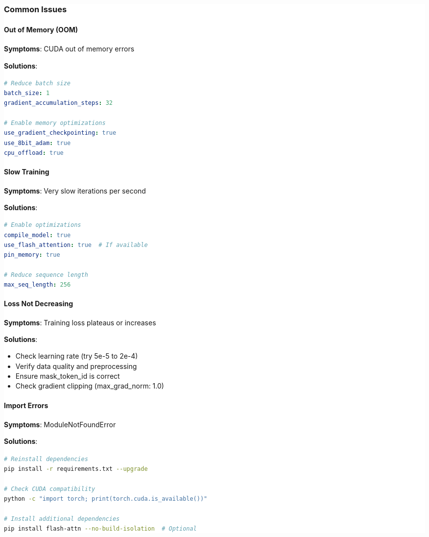 ### Common Issues

#### Out of Memory (OOM)

**Symptoms**: CUDA out of memory errors

**Solutions**:
```yaml
# Reduce batch size
batch_size: 1
gradient_accumulation_steps: 32

# Enable memory optimizations
use_gradient_checkpointing: true
use_8bit_adam: true
cpu_offload: true
```

#### Slow Training

**Symptoms**: Very slow iterations per second

**Solutions**:
```yaml
# Enable optimizations
compile_model: true
use_flash_attention: true  # If available
pin_memory: true

# Reduce sequence length
max_seq_length: 256
```

#### Loss Not Decreasing

**Symptoms**: Training loss plateaus or increases

**Solutions**:
- Check learning rate (try 5e-5 to 2e-4)
- Verify data quality and preprocessing
- Ensure mask_token_id is correct
- Check gradient clipping (max_grad_norm: 1.0)

#### Import Errors

**Symptoms**: ModuleNotFoundError

**Solutions**:
```bash
# Reinstall dependencies
pip install -r requirements.txt --upgrade

# Check CUDA compatibility
python -c "import torch; print(torch.cuda.is_available())"

# Install additional dependencies
pip install flash-attn --no-build-isolation  # Optional
```
